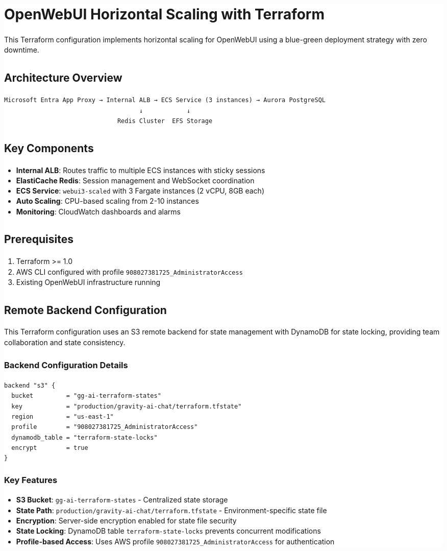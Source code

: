 # OpenWebUI Horizontal Scaling with Terraform

This Terraform configuration implements horizontal scaling for OpenWebUI using a blue-green deployment strategy with zero downtime.

## Architecture Overview

```
Microsoft Entra App Proxy → Internal ALB → ECS Service (3 instances) → Aurora PostgreSQL
                                     ↓            ↓
                               Redis Cluster  EFS Storage
```

## Key Components

- **Internal ALB**: Routes traffic to multiple ECS instances with sticky sessions
- **ElastiCache Redis**: Session management and WebSocket coordination
- **ECS Service**: `webui3-scaled` with 3 Fargate instances (2 vCPU, 8GB each)
- **Auto Scaling**: CPU-based scaling from 2-10 instances
- **Monitoring**: CloudWatch dashboards and alarms

## Prerequisites

1. Terraform >= 1.0
2. AWS CLI configured with profile `908027381725_AdministratorAccess`
3. Existing OpenWebUI infrastructure running

## Remote Backend Configuration

This Terraform configuration uses an S3 remote backend for state management with DynamoDB for state locking, providing team collaboration and state consistency.

### Backend Configuration Details

```hcl
backend "s3" {
  bucket         = "gg-ai-terraform-states"
  key            = "production/gravity-ai-chat/terraform.tfstate"
  region         = "us-east-1"
  profile        = "908027381725_AdministratorAccess"
  dynamodb_table = "terraform-state-locks"
  encrypt        = true
}
```

### Key Features

- **S3 Bucket**: `gg-ai-terraform-states` - Centralized state storage
- **State Path**: `production/gravity-ai-chat/terraform.tfstate` - Environment-specific state file
- **Encryption**: Server-side encryption enabled for state file security
- **State Locking**: DynamoDB table `terraform-state-locks` prevents concurrent modifications
- **Profile-based Access**: Uses AWS profile `908027381725_AdministratorAccess` for authentication
